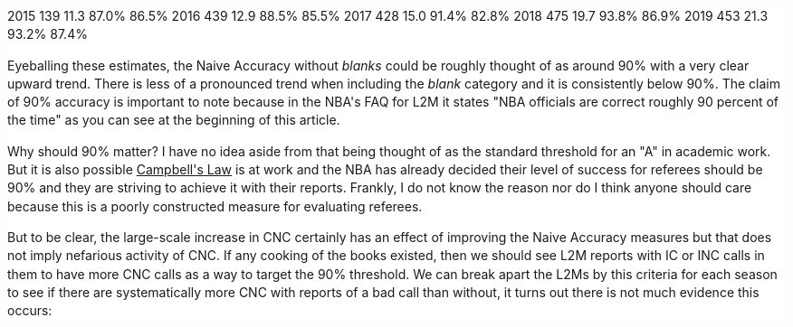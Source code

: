    <td style="text-align:center;"> 2015 </td>
   <td style="text-align:center;"> 139 </td>
   <td style="text-align:center;"> 11.3 </td>
   <td style="text-align:center;"> 87.0% </td>
   <td style="text-align:center;"> 86.5% </td>
  </tr>
  <tr>
   <td style="text-align:center;"> 2016 </td>
   <td style="text-align:center;"> 439 </td>
   <td style="text-align:center;"> 12.9 </td>
   <td style="text-align:center;"> 88.5% </td>
   <td style="text-align:center;"> 85.5% </td>
  </tr>
  <tr>
   <td style="text-align:center;"> 2017 </td>
   <td style="text-align:center;"> 428 </td>
   <td style="text-align:center;"> 15.0 </td>
   <td style="text-align:center;"> 91.4% </td>
   <td style="text-align:center;"> 82.8% </td>
  </tr>
  <tr>
   <td style="text-align:center;"> 2018 </td>
   <td style="text-align:center;"> 475 </td>
   <td style="text-align:center;"> 19.7 </td>
   <td style="text-align:center;"> 93.8% </td>
   <td style="text-align:center;"> 86.9% </td>
  </tr>
  <tr>
   <td style="text-align:center;"> 2019 </td>
   <td style="text-align:center;"> 453 </td>
   <td style="text-align:center;"> 21.3 </td>
   <td style="text-align:center;"> 93.2% </td>
   <td style="text-align:center;"> 87.4% </td>
  </tr>
</tbody>
</table>

Eyeballing these estimates, the Naive Accuracy without *blanks* could be roughly thought of as around 90% with a very clear upward trend. There is less of a pronounced trend when including the *blank* category and it is consistently below 90%. The claim of 90% accuracy is important to note because in the NBA's FAQ for L2M it states "NBA officials are correct roughly 90 percent of the time" as you can see at the beginning of this article.

Why should 90% matter? I have no idea aside from that being thought of as the standard threshold for an "A" in academic work. But it is also possible [Campbell's Law](https://en.wikipedia.org/wiki/Campbell%27s_law) is at work and the NBA has already decided their level of success for referees should be 90% and they are striving to achieve it with their reports. Frankly, I do not know the reason nor do I think anyone should care because this is a poorly constructed measure for evaluating referees.

But to be clear, the large-scale increase in CNC certainly has an effect of improving the Naive Accuracy measures but that does not imply nefarious activity of CNC. If any cooking of the books existed, then we should see L2M reports with IC or INC calls in them to have more CNC calls as a way to target the 90% threshold. We can break apart the L2Ms by this criteria for each season to see if there are systematically more CNC with reports of a bad call than without, it turns out there is not much evidence this occurs:
